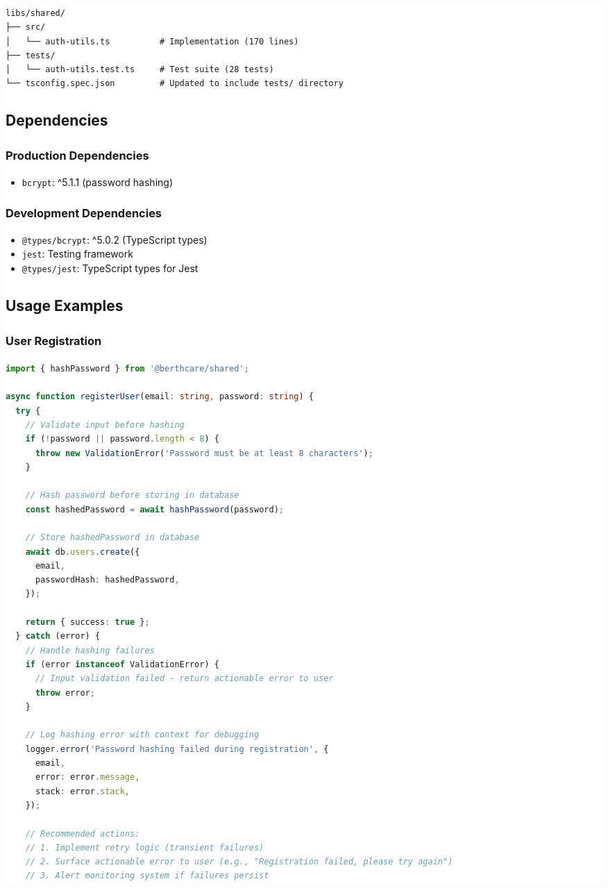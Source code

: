 ```
libs/shared/
├── src/
│   └── auth-utils.ts          # Implementation (170 lines)
├── tests/
│   └── auth-utils.test.ts     # Test suite (28 tests)
└── tsconfig.spec.json         # Updated to include tests/ directory
```

## Dependencies

### Production Dependencies

- `bcrypt`: ^5.1.1 (password hashing)

### Development Dependencies

- `@types/bcrypt`: ^5.0.2 (TypeScript types)
- `jest`: Testing framework
- `@types/jest`: TypeScript types for Jest

## Usage Examples

### User Registration

```typescript
import { hashPassword } from '@berthcare/shared';

async function registerUser(email: string, password: string) {
  try {
    // Validate input before hashing
    if (!password || password.length < 8) {
      throw new ValidationError('Password must be at least 8 characters');
    }

    // Hash password before storing in database
    const hashedPassword = await hashPassword(password);

    // Store hashedPassword in database
    await db.users.create({
      email,
      passwordHash: hashedPassword,
    });

    return { success: true };
  } catch (error) {
    // Handle hashing failures
    if (error instanceof ValidationError) {
      // Input validation failed - return actionable error to user
      throw error;
    }

    // Log hashing error with context for debugging
    logger.error('Password hashing failed during registration', {
      email,
      error: error.message,
      stack: error.stack,
    });

    // Recommended actions:
    // 1. Implement retry logic (transient failures)
    // 2. Surface actionable error to user (e.g., "Registration failed, please try again")
    // 3. Alert monitoring system if failures persist
```
